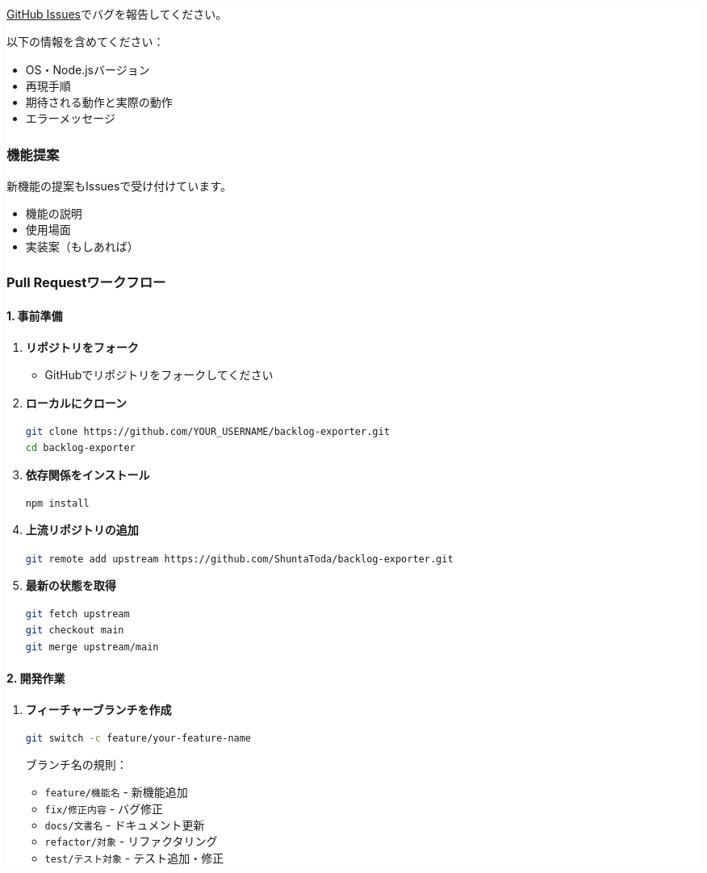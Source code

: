 [GitHub Issues](https://github.com/ShuntaToda/backlog-exporter/issues)でバグを報告してください。

以下の情報を含めてください：

- OS・Node.jsバージョン
- 再現手順
- 期待される動作と実際の動作
- エラーメッセージ

### 機能提案

新機能の提案もIssuesで受け付けています。

- 機能の説明
- 使用場面
- 実装案（もしあれば）

### Pull Requestワークフロー

#### 1. 事前準備

1. **リポジトリをフォーク**
   - GitHubでリポジトリをフォークしてください
2. **ローカルにクローン**

   ```bash
   git clone https://github.com/YOUR_USERNAME/backlog-exporter.git
   cd backlog-exporter
   ```

3. **依存関係をインストール**

   ```bash
   npm install
   ```

4. **上流リポジトリの追加**

   ```bash
   git remote add upstream https://github.com/ShuntaToda/backlog-exporter.git
   ```

5. **最新の状態を取得**
   ```bash
   git fetch upstream
   git checkout main
   git merge upstream/main
   ```

#### 2. 開発作業

1. **フィーチャーブランチを作成**

   ```bash
   git switch -c feature/your-feature-name
   ```

   ブランチ名の規則：
   - `feature/機能名` - 新機能追加
   - `fix/修正内容` - バグ修正
   - `docs/文書名` - ドキュメント更新
   - `refactor/対象` - リファクタリング
   - `test/テスト対象` - テスト追加・修正
